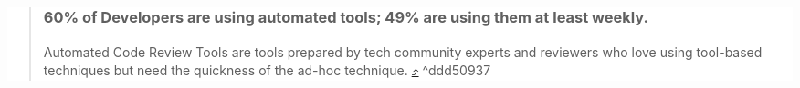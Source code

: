> ### 60% of Developers are using automated tools; 49% are using them at least weekly.
> 
> Automated Code Review Tools are tools prepared by tech community experts and reviewers who love using tool-based techniques but need the quickness of the ad-hoc technique. [⤴️](https://omnivore.app/me/reviewing-code-best-practices-and-techniques-for-code-review-18e475136e2#ddd50937-ef05-4bfd-8e16-51cf94d7f550) ^ddd50937

